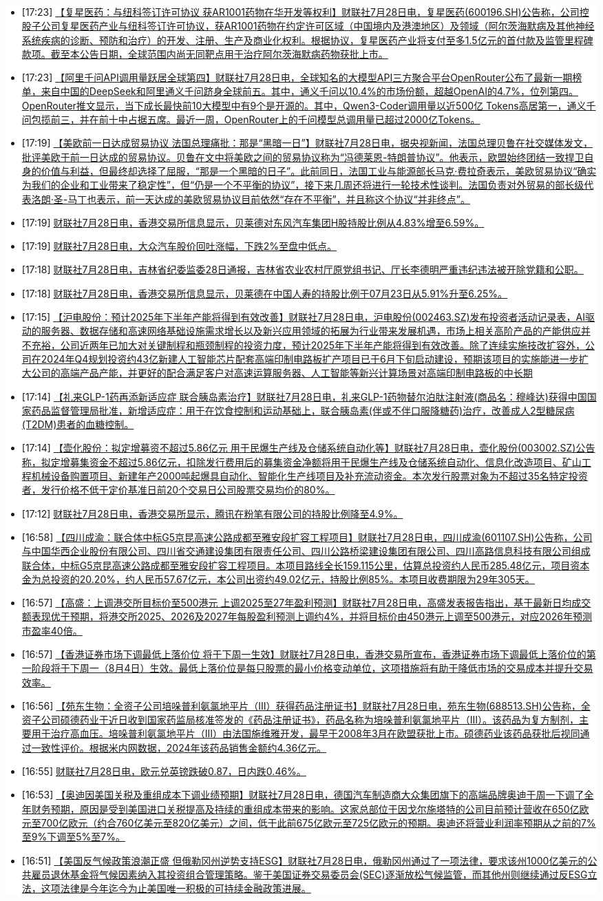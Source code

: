   - [17:23] [【复星医药：与纽科签订许可协议 获AR1001药物在华开发等权利】财联社7月28日电，复星医药(600196.SH)公告称，公司控股子公司复星医药产业与纽科签订许可协议，获AR1001药物在约定许可区域（中国境内及港澳地区）及领域（阿尔茨海默病及其他神经系统疾病的诊断、预防和治疗）的开发、注册、生产及商业化权利。根据协议，复星医药产业将支付至多1.5亿元的首付款及监管里程碑款项。截至本公告日期，全球范围内尚无同靶点用于治疗阿尔茨海默病药物获批上市。](https://www.cls.cn/detail/2098381)

  - [17:23] [【阿里千问API调用量跃居全球第四】财联社7月28日电，全球知名的大模型API三方聚合平台OpenRouter公布了最新一期榜单，来自中国的DeepSeek和阿里通义千问跻身全球前五。其中，通义千问以10.4%的市场份额，超越OpenAI的4.7%，位列第四。OpenRouter推文显示，当下成长最快前10大模型中有9个是开源的。其中，Qwen3-Coder调用量以近500亿 Tokens高居第一，通义千问包揽前三，并在前十中占据五席。最近一周，OpenRouter上的千问模型总调用量已超过2000亿Tokens。](https://www.cls.cn/detail/2098378)

  - [17:19] [【美欧前一日达成贸易协议 法国总理痛批：那是“黑暗一日”】财联社7月28日电，据央视新闻，法国总理贝鲁在社交媒体发文，批评美欧于前一日达成的贸易协议。贝鲁在文中将美欧之间的贸易协议称为“冯德莱恩-特朗普协议”。他表示，欧盟始终团结一致捍卫自身的价值与利益，但最终却选择了屈服，“那是一个黑暗的日子”。此前同日，法国工业与能源部长马克·费拉奇表示，美欧贸易协议“确实为我们的企业和工业带来了稳定性”，但“仍是一个不平衡的协议”，接下来几周还将进行一轮技术性谈判。法国负责对外贸易的部长级代表洛朗·圣-马丁也表示，前一天达成的美欧贸易协议目前依然“存在不平衡”，并且称这个协议“并非终点”。](https://www.cls.cn/detail/2098360)

  - [17:19] [财联社7月28日电，香港交易所信息显示，贝莱德对东风汽车集团H股持股比例从4.83%增至6.59%。](https://www.cls.cn/detail/2098370)

  - [17:19] [财联社7月28日电，大众汽车股价回吐涨幅，下跌2%至盘中低点。](https://www.cls.cn/detail/2098371)

  - [17:18] [财联社7月28日电，吉林省纪委监委28日通报，吉林省农业农村厅原党组书记、厅长李德明严重违纪违法被开除党籍和公职。](https://www.cls.cn/detail/2098366)

  - [17:18] [财联社7月28日电，香港交易所信息显示，贝莱德在中国人寿的持股比例于07月23日从5.91%升至6.25%。](https://www.cls.cn/detail/2098347)

  - [17:15] [【沪电股份：预计2025年下半年产能将得到有效改善】财联社7月28日电，沪电股份(002463.SZ)发布投资者活动记录表，AI驱动的服务器、数据存储和高速网络基础设施需求增长以及新兴应用领域的拓展为行业带来发展机遇，市场上相关高阶产品的产能供应并不充裕，公司近两年已加大对关键制程和瓶颈制程的投资力度，预计2025年下半年产能将得到有效改善。除了连续实施技改扩容外，公司在2024年Q4规划投资约43亿新建人工智能芯片配套高端印制电路板扩产项目已于6月下旬启动建设，预期该项目的实施能进一步扩大公司的高端产品产能，并更好的配合满足客户对高速运算服务器、人工智能等新兴计算场景对高端印制电路板的中长期](https://www.cls.cn/detail/2098368)

  - [17:14] [【礼来GLP-1药再添新适应症 联合胰岛素治疗】财联社7月28日电，礼来GLP-1药物替尔泊肽注射液(商品名：穆峰达)获得中国国家药品监督管理局批准，新增适应症：用于在饮食控制和运动基础上，联合胰岛素(伴或不伴口服降糖药)治疗，改善成人2型糖尿病(T2DM)患者的血糖控制。](https://www.cls.cn/detail/2098363)

  - [17:14] [【壶化股份：拟定增募资不超过5.86亿元 用于民爆生产线及仓储系统自动化等】财联社7月28日电，壶化股份(003002.SZ)公告称，拟定增募集资金不超过5.86亿元，扣除发行费用后的募集资金净额将用于民爆生产线及仓储系统自动化、信息化改造项目、矿山工程机械设备购置项目、新建年产2000吨起爆具自动化、智能化生产线项目及补充流动资金。本次发行股票对象为不超过35名特定投资者，发行价格不低于定价基准日前20个交易日公司股票交易均价的80%。](https://www.cls.cn/detail/2098364)

  - [17:12] [财联社7月28日电，香港交易所显示，腾讯在粉笔有限公司的持股比例降至4.9%。](https://www.cls.cn/detail/2098361)

  - [16:58] [【四川成渝：联合体中标G5京昆高速公路成都至雅安段扩容工程项目】财联社7月28日电，四川成渝(601107.SH)公告称，公司与中国华西企业股份有限公司、四川省交通建设集团有限责任公司、四川公路桥梁建设集团有限公司、四川高路信息科技有限公司组成联合体，中标G5京昆高速公路成都至雅安段扩容工程项目。本项目路线全长159.115公里，估算总投资约人民币285.48亿元，项目资本金为总投资的20.20%，约人民币57.67亿元，本公司出资约49.02亿元，持股比例85%。本项目收费期限为29年305天。](https://www.cls.cn/detail/2098328)

  - [16:57] [【高盛：上调港交所目标价至500港元 上调2025至27年盈利预测】财联社7月28日电，高盛发表报告指出，基于最新日均成交额表现优于预期，将港交所2025、2026及2027年每股盈利预测上调约4%，并将目标价由450港元上调至500港元，对应2026年预测市盈率40倍。](https://www.cls.cn/detail/2098327)

  - [16:57] [【香港证券市场下调最低上落价位 将于下周一生效】财联社7月28日电，香港交易所宣布，香港证券市场下调最低上落价位的第一阶段将于下周一（8月4日）生效。最低上落价位是每只股票的最小价格变动单位，这项措施将有助于降低市场的交易成本并提升交易效率。](https://www.cls.cn/detail/2098316)

  - [16:56] [【苑东生物：全资子公司培哚普利氨氯地平片（Ⅲ）获得药品注册证书】财联社7月28日电，苑东生物(688513.SH)公告称，全资子公司硕德药业于近日收到国家药监局核准签发的《药品注册证书》，药品名称为培哚普利氨氯地平片（Ⅲ）。该药品为复方制剂，主要用于治疗高血压。培哚普利氨氯地平片（Ⅲ）由法国施维雅开发，最早于2008年3月在欧盟获批上市。硕德药业该药品获批后视同通过一致性评价。根据米内网数据，2024年该药品销售金额约4.36亿元。](https://www.cls.cn/detail/2098326)

  - [16:55] [财联社7月28日电，欧元兑英镑跌破0.87，日内跌0.46%。](https://www.cls.cn/detail/2098322)

  - [16:53] [【奥迪因美国关税及重组成本下调业绩预期】财联社7月28日电，德国汽车制造商大众集团旗下的高端品牌奥迪于周一下调了全年财务预期，原因是受到美国进口关税提高及持续的重组成本带来的影响。这家总部位于因戈尔施塔特的公司目前预计营收在650亿欧元至700亿欧元（约合760亿美元至820亿美元）之间，低于此前675亿欧元至725亿欧元的预期。奥迪还将营业利润率预期从之前的7%至9%下调至5%至7%。](https://www.cls.cn/detail/2098315)

  - [16:51] [【美国反气候政策浪潮正盛 但俄勒冈州逆势支持ESG】财联社7月28日电，俄勒冈州通过了一项法律，要求该州1000亿美元的公共雇员退休基金将气候因素纳入其投资组合管理策略。鉴于美国证券交易委员会(SEC)逐渐放松气候监管，而其他州则继续通过反ESG立法，这项法律是今年迄今为止美国唯一积极的可持续金融政策进展。](https://www.cls.cn/detail/2098311)
